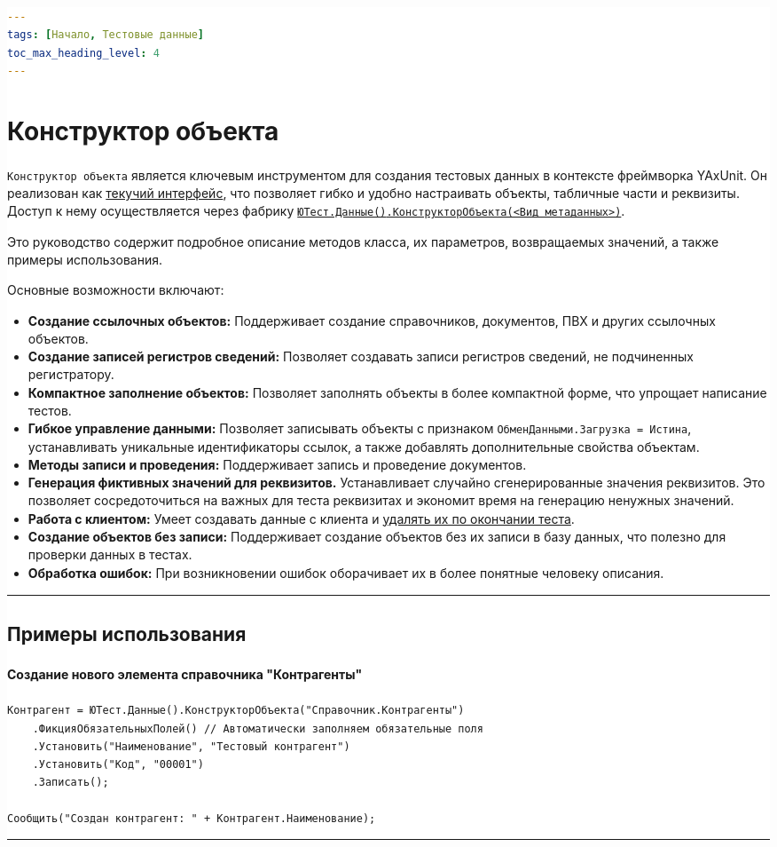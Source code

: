 ```yaml
---
tags: [Начало, Тестовые данные]
toc_max_heading_level: 4
---
```


# Конструктор объекта

`Конструктор объекта` является ключевым инструментом для создания тестовых данных в контексте фреймворка YAxUnit. Он реализован как [текучий интерфейс](/docs/getting-started/fluent-api), что позволяет гибко и удобно настраивать объекты, табличные части и реквизиты. Доступ к нему осуществляется через фабрику [`ЮТест.Данные()`](/api/ЮТест#данные)[`.КонструкторОбъекта(<Вид метаданных>)`](/api/ЮТТестовыеДанные#конструкторобъекта).

Это руководство содержит подробное описание методов класса, их параметров, возвращаемых значений, а также примеры использования.

Основные возможности включают:

- **Создание ссылочных объектов:** Поддерживает создание справочников, документов, ПВХ и других ссылочных объектов.
- **Создание записей регистров сведений:** Позволяет создавать записи регистров сведений, не подчиненных регистратору.
- **Компактное заполнение объектов:** Позволяет заполнять объекты в более компактной форме, что упрощает написание тестов.
- **Гибкое управление данными:** Позволяет записывать объекты с признаком `ОбменДанными.Загрузка = Истина`, устанавливать уникальные идентификаторы ссылок, а также добавлять дополнительные свойства объектам.
- **Методы записи и проведения:** Поддерживает запись и проведение документов.
- **Генерация фиктивных значений для реквизитов.** Устанавливает случайно сгенерированные значения реквизитов. Это позволяет сосредоточиться на важных для теста реквизитах и экономит время на генерацию ненужных значений.
- **Работа с клиентом:** Умеет создавать данные с клиента и [удалять их по окончании теста](../test-data-deletion.md).
- **Создание объектов без записи:** Поддерживает создание объектов без их записи в базу данных, что полезно для проверки данных в тестах.
- **Обработка ошибок:** При возникновении ошибок оборачивает их в более понятные человеку описания.

---

## Примеры использования

#### Создание нового элемента справочника "Контрагенты"

```bsl
Контрагент = ЮТест.Данные().КонструкторОбъекта("Справочник.Контрагенты")
    .ФикцияОбязательныхПолей() // Автоматически заполняем обязательные поля
    .Установить("Наименование", "Тестовый контрагент")
    .Установить("Код", "00001")
    .Записать();

Сообщить("Создан контрагент: " + Контрагент.Наименование);
```

---